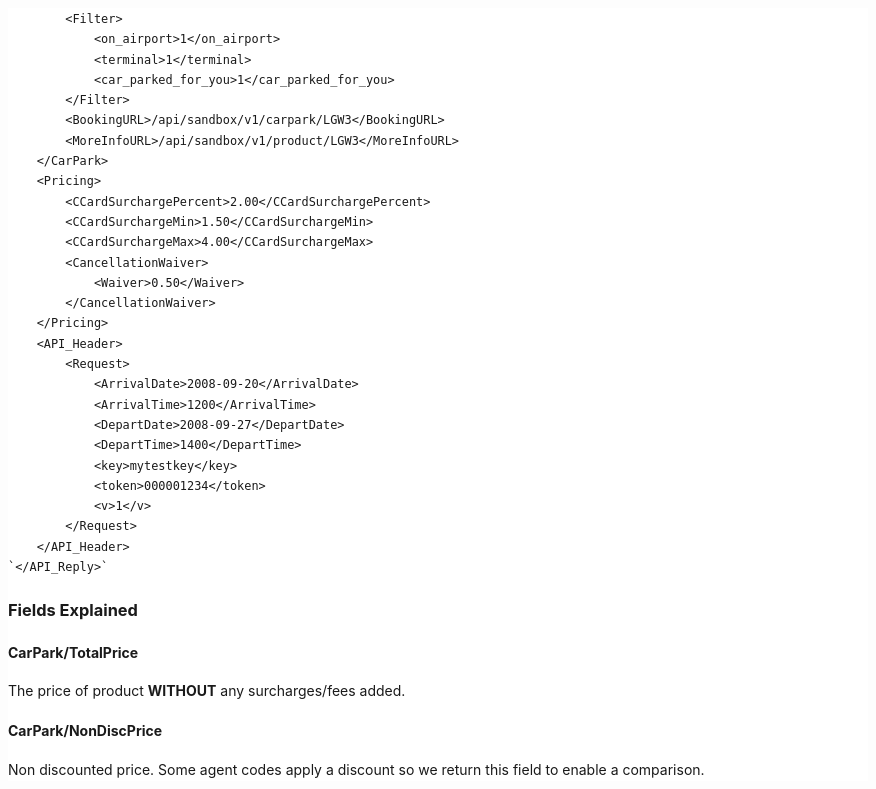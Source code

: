 			<Filter>
				<on_airport>1</on_airport>
				<terminal>1</terminal>
				<car_parked_for_you>1</car_parked_for_you>
			</Filter>
			<BookingURL>/api/sandbox/v1/carpark/LGW3</BookingURL>
			<MoreInfoURL>/api/sandbox/v1/product/LGW3</MoreInfoURL>
		</CarPark>
		<Pricing>
			<CCardSurchargePercent>2.00</CCardSurchargePercent>
			<CCardSurchargeMin>1.50</CCardSurchargeMin>
			<CCardSurchargeMax>4.00</CCardSurchargeMax>
			<CancellationWaiver>
				<Waiver>0.50</Waiver>
			</CancellationWaiver>
		</Pricing>
		<API_Header>
			<Request>
				<ArrivalDate>2008-09-20</ArrivalDate>
				<ArrivalTime>1200</ArrivalTime>
				<DepartDate>2008-09-27</DepartDate>
				<DepartTime>1400</DepartTime>
				<key>mytestkey</key>
				<token>000001234</token>
				<v>1</v>
			</Request>
		</API_Header>
	`</API_Reply>`
	























### Fields Explained

#### CarPark/TotalPrice

The price of product **WITHOUT** any surcharges/fees added.

#### CarPark/NonDiscPrice

Non discounted price. Some agent codes apply a discount so we return this field to enable a comparison.
